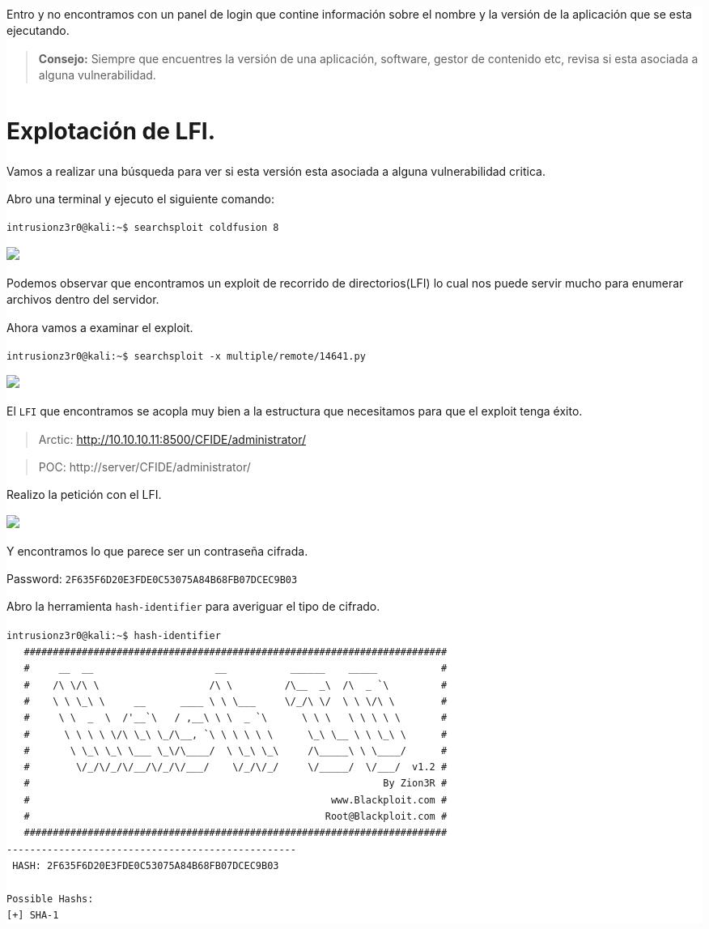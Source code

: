 Entro y no encontramos con un panel de login que contine información sobre el nombre  y la versión de la aplicación que se esta ejecutando.

> **Consejo:** Siempre que encuentres la versión de una aplicación, software, gestor de contenido etc, revisa si esta asociada a alguna vulnerabilidad.

# Explotación de LFI.

Vamos a realizar una búsqueda para ver si esta versión esta asociada a alguna vulnerabilidad critica.

Abro una terminal y ejecuto el siguiente comando:

```console
intrusionz3r0@kali:~$ searchsploit coldfusion 8
```
![](https://lh6.googleusercontent.com/TL1DBFD2ZpU1r8zAUJJVKVkrGRP9D6ry-YNoMWZ2uUR7CmPN-4P-TqIFtHT4MUTwQaqUCN0TkyslilW8LqYHNN_xMiZbeJPZFLJIQjYTTy1lDCAzSz1Zndw4hOoG680feioZs139)

Podemos observar que encontramos un exploit de recorrido de directorios(LFI)  lo cual nos puede servir mucho para enumerar archivos dentro del servidor.

Ahora vamos a examinar el exploit.

```console
intrusionz3r0@kali:~$ searchsploit -x multiple/remote/14641.py
```
![](https://lh5.googleusercontent.com/UQsZbcatYTECJ1NdpWkCca44PsuuZHnkvwUA5pzhqaqGEFB-6vA0txvOoOjQqBxx2W3PPkcQS3R_dQ8TWCspmRVmT4gjcmFpWnUiD7ropr-FnL_38q1HUB3bvFmxS-jT3qIt_wUD)

El `LFI` que encontramos se acopla muy bien a la estructura que necesitamos para que el exploit tenga éxito.

> Arctic: http://10.10.10.11:8500/CFIDE/administrator/

> POC: http://server/CFIDE/administrator/

Realizo la petición con el LFI.

![](https://lh4.googleusercontent.com/8cBhZsfjFv54yxjqcVuuWtemifA5kSQYiGvqdqPEdG44eq-mFjod9vynPjQpnlQGMv8MFC0maBEx_jRNkiiPxM9b8Y2XuXZAb0p4wi9GOz_LMmXifHm52kJKQPNyLXjB4OSqH4hk)

Y encontramos lo que parece ser un contraseña cifrada.

Password: `2F635F6D20E3FDE0C53075A84B68FB07DCEC9B03`

Abro la herramienta `hash-identifier` para averiguar el tipo de cifrado.

```console
intrusionz3r0@kali:~$ hash-identifier 
   #########################################################################
   #     __  __                     __           ______    _____           #
   #    /\ \/\ \                   /\ \         /\__  _\  /\  _ `\         #
   #    \ \ \_\ \     __      ____ \ \ \___     \/_/\ \/  \ \ \/\ \        #
   #     \ \  _  \  /'__`\   / ,__\ \ \  _ `\      \ \ \   \ \ \ \ \       #
   #      \ \ \ \ \/\ \_\ \_/\__, `\ \ \ \ \ \      \_\ \__ \ \ \_\ \      #
   #       \ \_\ \_\ \___ \_\/\____/  \ \_\ \_\     /\_____\ \ \____/      #
   #        \/_/\/_/\/__/\/_/\/___/    \/_/\/_/     \/_____/  \/___/  v1.2 #
   #                                                             By Zion3R #
   #                                                    www.Blackploit.com #
   #                                                   Root@Blackploit.com #
   #########################################################################
--------------------------------------------------
 HASH: 2F635F6D20E3FDE0C53075A84B68FB07DCEC9B03

Possible Hashs:
[+] SHA-1
```

